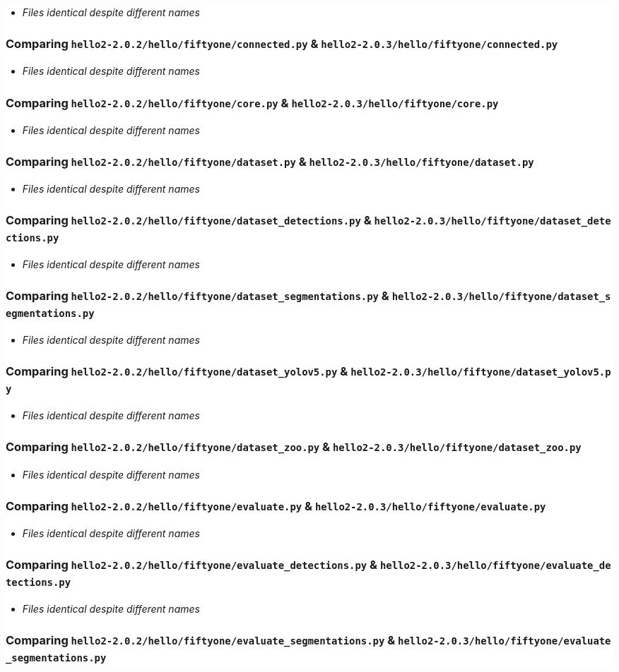 * *Files identical despite different names*

### Comparing `hello2-2.0.2/hello/fiftyone/connected.py` & `hello2-2.0.3/hello/fiftyone/connected.py`

 * *Files identical despite different names*

### Comparing `hello2-2.0.2/hello/fiftyone/core.py` & `hello2-2.0.3/hello/fiftyone/core.py`

 * *Files identical despite different names*

### Comparing `hello2-2.0.2/hello/fiftyone/dataset.py` & `hello2-2.0.3/hello/fiftyone/dataset.py`

 * *Files identical despite different names*

### Comparing `hello2-2.0.2/hello/fiftyone/dataset_detections.py` & `hello2-2.0.3/hello/fiftyone/dataset_detections.py`

 * *Files identical despite different names*

### Comparing `hello2-2.0.2/hello/fiftyone/dataset_segmentations.py` & `hello2-2.0.3/hello/fiftyone/dataset_segmentations.py`

 * *Files identical despite different names*

### Comparing `hello2-2.0.2/hello/fiftyone/dataset_yolov5.py` & `hello2-2.0.3/hello/fiftyone/dataset_yolov5.py`

 * *Files identical despite different names*

### Comparing `hello2-2.0.2/hello/fiftyone/dataset_zoo.py` & `hello2-2.0.3/hello/fiftyone/dataset_zoo.py`

 * *Files identical despite different names*

### Comparing `hello2-2.0.2/hello/fiftyone/evaluate.py` & `hello2-2.0.3/hello/fiftyone/evaluate.py`

 * *Files identical despite different names*

### Comparing `hello2-2.0.2/hello/fiftyone/evaluate_detections.py` & `hello2-2.0.3/hello/fiftyone/evaluate_detections.py`

 * *Files identical despite different names*

### Comparing `hello2-2.0.2/hello/fiftyone/evaluate_segmentations.py` & `hello2-2.0.3/hello/fiftyone/evaluate_segmentations.py`
